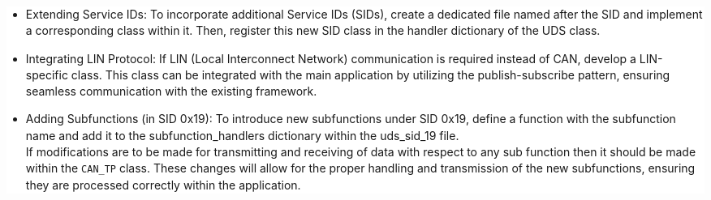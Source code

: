 
- Extending Service IDs: To incorporate additional Service IDs (SIDs), create a dedicated file named after the SID and implement a corresponding class within it. Then, register this new SID class in the handler dictionary of the UDS class.

- Integrating LIN Protocol: If LIN (Local Interconnect Network) communication is required instead of CAN, develop a LIN-specific class. This class can be integrated with the main application by utilizing the publish-subscribe pattern, ensuring seamless communication with the existing framework.

- Adding Subfunctions (in SID 0x19): To introduce new subfunctions under SID 0x19, define a function with the subfunction name and add it to the  subfunction_handlers dictionary within the uds_sid_19 file. 
<br>If modifications are to be made for transmitting and receiving of data with respect to any sub function then it should be made within the `CAN_TP` class. These changes will allow for the proper handling and transmission of the new subfunctions, ensuring they are processed correctly within the application.
